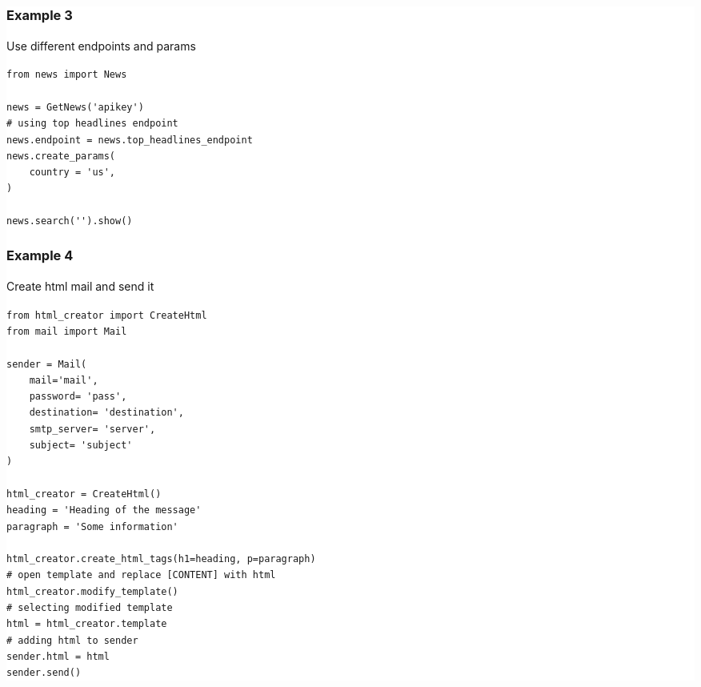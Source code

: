 ### Example 3
Use different endpoints and params
```
from news import News

news = GetNews('apikey')
# using top headlines endpoint
news.endpoint = news.top_headlines_endpoint
news.create_params(
    country = 'us',
)

news.search('').show()
```

### Example 4
Create html mail and send it
```
from html_creator import CreateHtml
from mail import Mail

sender = Mail(
    mail='mail',
    password= 'pass',
    destination= 'destination',
    smtp_server= 'server',
    subject= 'subject'
)

html_creator = CreateHtml()
heading = 'Heading of the message'
paragraph = 'Some information'

html_creator.create_html_tags(h1=heading, p=paragraph)
# open template and replace [CONTENT] with html
html_creator.modify_template()
# selecting modified template
html = html_creator.template
# adding html to sender
sender.html = html
sender.send()
```

